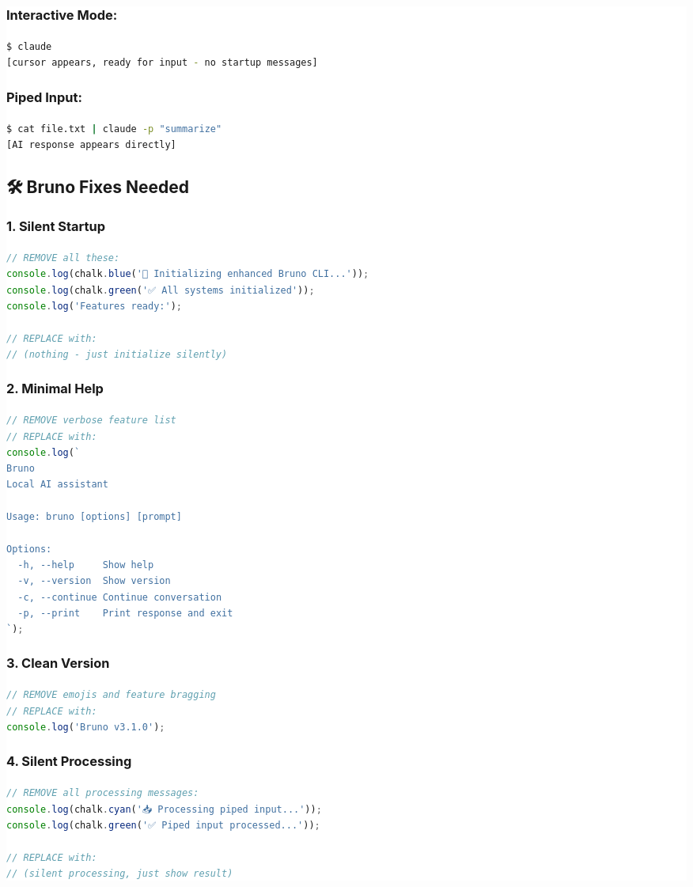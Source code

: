 ### **Interactive Mode:**
```bash
$ claude
[cursor appears, ready for input - no startup messages]
```

### **Piped Input:**
```bash
$ cat file.txt | claude -p "summarize"
[AI response appears directly]
```

## 🛠️ Bruno Fixes Needed

### **1. Silent Startup**
```javascript
// REMOVE all these:
console.log(chalk.blue('🔧 Initializing enhanced Bruno CLI...'));
console.log(chalk.green('✅ All systems initialized'));
console.log('Features ready:');

// REPLACE with:
// (nothing - just initialize silently)
```

### **2. Minimal Help**
```javascript
// REMOVE verbose feature list
// REPLACE with:
console.log(`
Bruno
Local AI assistant

Usage: bruno [options] [prompt]

Options:
  -h, --help     Show help
  -v, --version  Show version
  -c, --continue Continue conversation
  -p, --print    Print response and exit
`);
```

### **3. Clean Version**
```javascript
// REMOVE emojis and feature bragging
// REPLACE with:
console.log('Bruno v3.1.0');
```

### **4. Silent Processing**
```javascript
// REMOVE all processing messages:
console.log(chalk.cyan('📥 Processing piped input...'));
console.log(chalk.green('✅ Piped input processed...'));

// REPLACE with:
// (silent processing, just show result)
```
